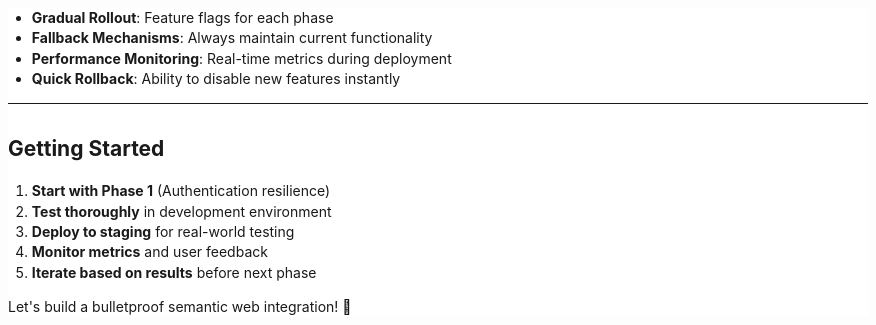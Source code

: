 - **Gradual Rollout**: Feature flags for each phase
- **Fallback Mechanisms**: Always maintain current functionality
- **Performance Monitoring**: Real-time metrics during deployment
- **Quick Rollback**: Ability to disable new features instantly

---

## Getting Started

1. **Start with Phase 1** (Authentication resilience)
2. **Test thoroughly** in development environment
3. **Deploy to staging** for real-world testing
4. **Monitor metrics** and user feedback
5. **Iterate based on results** before next phase

Let's build a bulletproof semantic web integration! 🚀